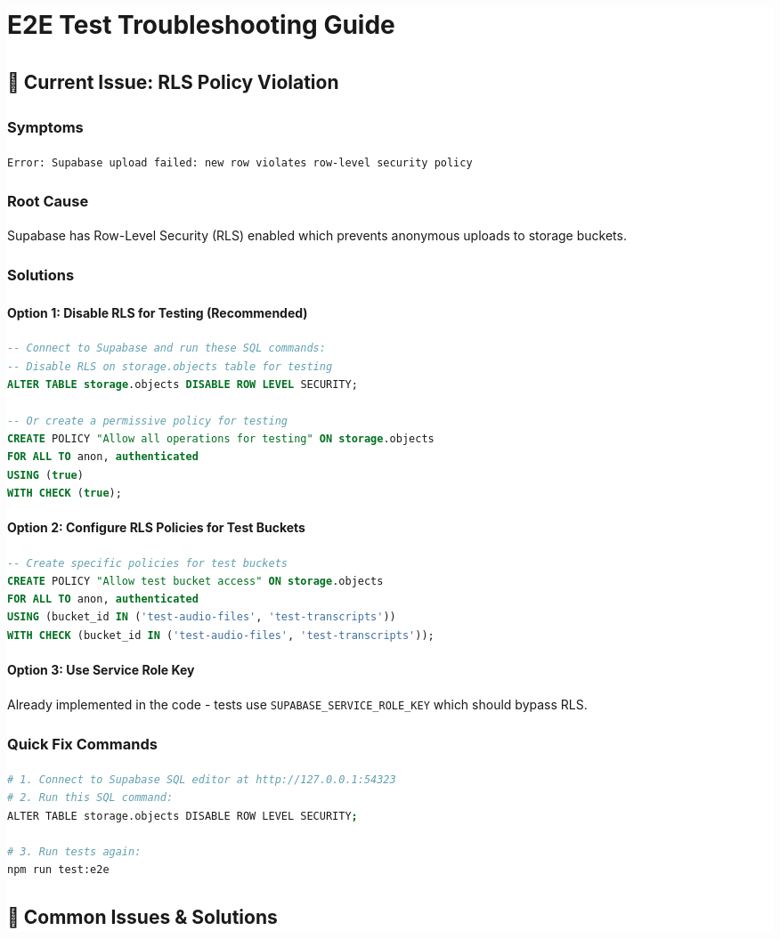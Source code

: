 # E2E Test Troubleshooting Guide

## 🔧 **Current Issue: RLS Policy Violation**

### **Symptoms**
```
Error: Supabase upload failed: new row violates row-level security policy
```

### **Root Cause**
Supabase has Row-Level Security (RLS) enabled which prevents anonymous uploads to storage buckets.

### **Solutions**

#### **Option 1: Disable RLS for Testing (Recommended)**
```sql
-- Connect to Supabase and run these SQL commands:
-- Disable RLS on storage.objects table for testing
ALTER TABLE storage.objects DISABLE ROW LEVEL SECURITY;

-- Or create a permissive policy for testing
CREATE POLICY "Allow all operations for testing" ON storage.objects
FOR ALL TO anon, authenticated
USING (true)
WITH CHECK (true);
```

#### **Option 2: Configure RLS Policies for Test Buckets**
```sql
-- Create specific policies for test buckets
CREATE POLICY "Allow test bucket access" ON storage.objects
FOR ALL TO anon, authenticated
USING (bucket_id IN ('test-audio-files', 'test-transcripts'))
WITH CHECK (bucket_id IN ('test-audio-files', 'test-transcripts'));
```

#### **Option 3: Use Service Role Key**
Already implemented in the code - tests use `SUPABASE_SERVICE_ROLE_KEY` which should bypass RLS.

### **Quick Fix Commands**
```bash
# 1. Connect to Supabase SQL editor at http://127.0.0.1:54323
# 2. Run this SQL command:
ALTER TABLE storage.objects DISABLE ROW LEVEL SECURITY;

# 3. Run tests again:
npm run test:e2e
```

## 🚨 **Common Issues & Solutions**
